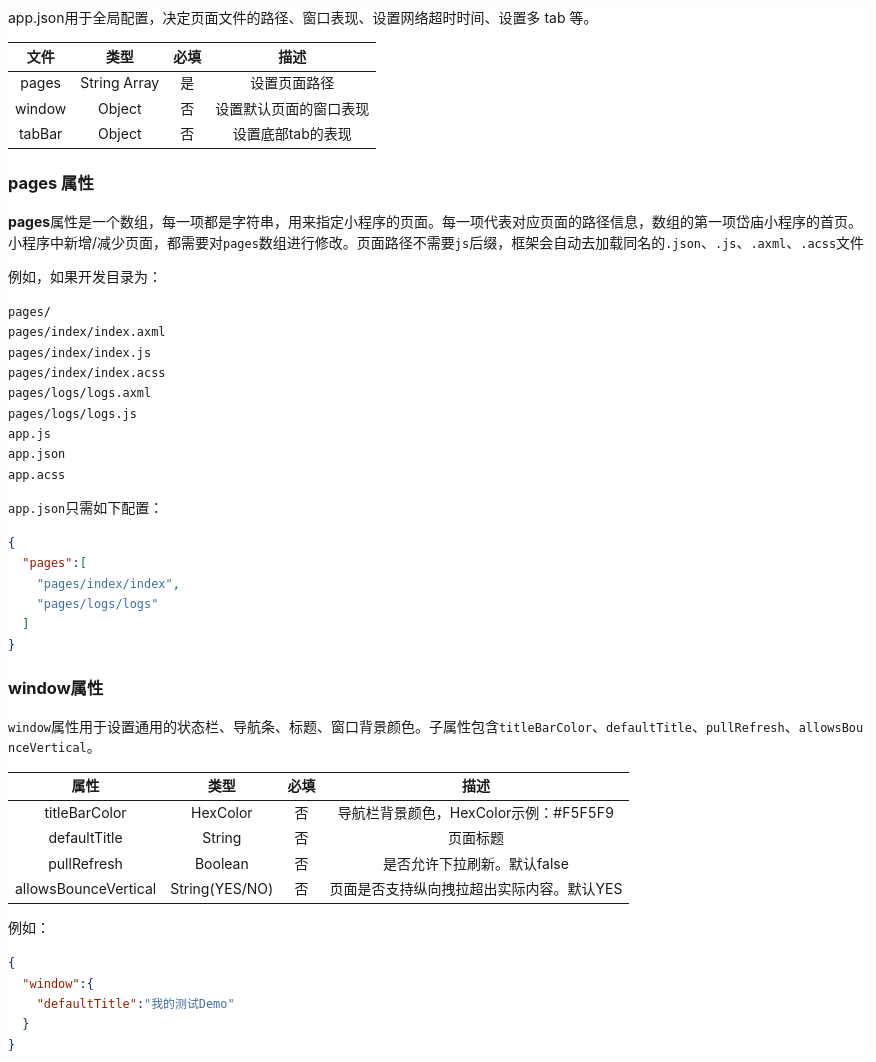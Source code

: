 app.json用于全局配置，决定页面文件的路径、窗口表现、设置网络超时时间、设置多 tab 等。

**文件**|**类型**|**必填**|**描述**
:--:|:--:|:--:|:--:
pages|String Array|是|设置页面路径
window|Object|否|设置默认页面的窗口表现
tabBar|Object|否|设置底部tab的表现

### pages 属性

**pages**属性是一个数组，每一项都是字符串，用来指定小程序的页面。每一项代表对应页面的路径信息，数组的第一项岱庙小程序的首页。小程序中新增/减少页面，都需要对`pages`数组进行修改。页面路径不需要`js`后缀，框架会自动去加载同名的`.json`、`.js`、`.axml`、`.acss`文件

例如，如果开发目录为：

```
pages/
pages/index/index.axml
pages/index/index.js
pages/index/index.acss
pages/logs/logs.axml
pages/logs/logs.js
app.js
app.json
app.acss
```

`app.json`只需如下配置：

```json
{
  "pages":[
    "pages/index/index",
    "pages/logs/logs"
  ]
}
```

### window属性

`window`属性用于设置通用的状态栏、导航条、标题、窗口背景颜色。子属性包含`titleBarColor`、`defaultTitle`、`pullRefresh`、`allowsBounceVertical`。

**属性**|**类型**|**必填**|**描述**
:--:|:--:|:--:|:--:
titleBarColor|HexColor|否|导航栏背景颜色，HexColor示例：#F5F5F9
defaultTitle|String|否|页面标题
pullRefresh|Boolean|否|是否允许下拉刷新。默认false
allowsBounceVertical|String(YES/NO)|否|页面是否支持纵向拽拉超出实际内容。默认YES

例如：

```json
{
  "window":{
    "defaultTitle":"我的测试Demo"
  }
}
```
